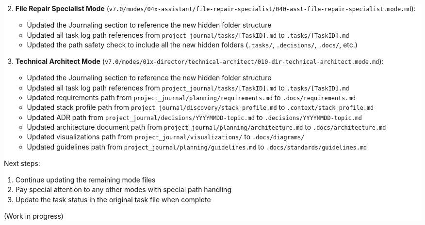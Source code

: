 2. **File Repair Specialist Mode** (`v7.0/modes/04x-assistant/file-repair-specialist/040-asst-file-repair-specialist.mode.md`):
   - Updated the Journaling section to reference the new hidden folder structure
   - Updated all task log path references from `project_journal/tasks/[TaskID].md` to `.tasks/[TaskID].md`
   - Updated the path safety check to include all the new hidden folders (`.tasks/`, `.decisions/`, `.docs/`, etc.)

3. **Technical Architect Mode** (`v7.0/modes/01x-director/technical-architect/010-dir-technical-architect.mode.md`):
   - Updated the Journaling section to reference the new hidden folder structure
   - Updated all task log path references from `project_journal/tasks/[TaskID].md` to `.tasks/[TaskID].md`
   - Updated requirements path from `project_journal/planning/requirements.md` to `.docs/requirements.md`
   - Updated stack profile path from `project_journal/discovery/stack_profile.md` to `.context/stack_profile.md`
   - Updated ADR path from `project_journal/decisions/YYYYMMDD-topic.md` to `.decisions/YYYYMMDD-topic.md`
   - Updated architecture document path from `project_journal/planning/architecture.md` to `.docs/architecture.md`
   - Updated visualizations path from `project_journal/visualizations/` to `.docs/diagrams/`
   - Updated guidelines path from `project_journal/planning/guidelines.md` to `.docs/standards/guidelines.md`

Next steps:
1. Continue updating the remaining mode files
2. Pay special attention to any other modes with special path handling
3. Update the task status in the original task file when complete

(Work in progress)